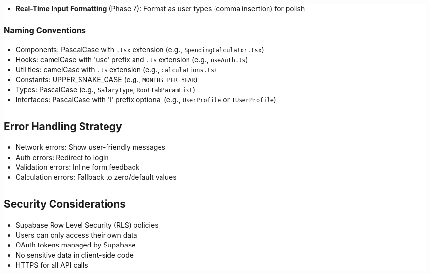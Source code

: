 - **Real-Time Input Formatting** (Phase 7): Format as user types (comma insertion) for polish

### Naming Conventions
- Components: PascalCase with `.tsx` extension (e.g., `SpendingCalculator.tsx`)
- Hooks: camelCase with 'use' prefix and `.ts` extension (e.g., `useAuth.ts`)
- Utilities: camelCase with `.ts` extension (e.g., `calculations.ts`)
- Constants: UPPER_SNAKE_CASE (e.g., `MONTHS_PER_YEAR`)
- Types: PascalCase (e.g., `SalaryType`, `RootTabParamList`)
- Interfaces: PascalCase with 'I' prefix optional (e.g., `UserProfile` or `IUserProfile`)

## Error Handling Strategy
- Network errors: Show user-friendly messages
- Auth errors: Redirect to login
- Validation errors: Inline form feedback
- Calculation errors: Fallback to zero/default values

## Security Considerations
- Supabase Row Level Security (RLS) policies
- Users can only access their own data
- OAuth tokens managed by Supabase
- No sensitive data in client-side code
- HTTPS for all API calls
